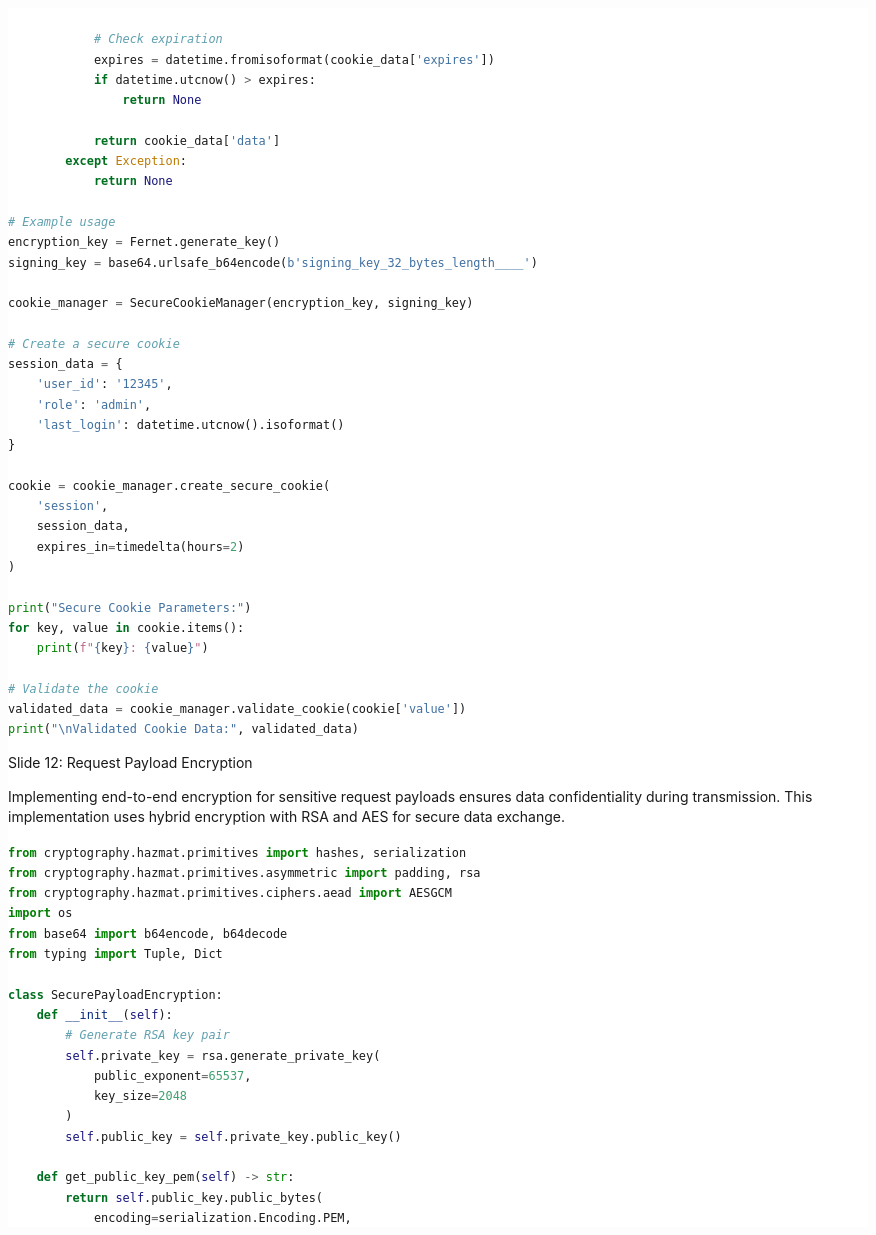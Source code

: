 ```python
            
            # Check expiration
            expires = datetime.fromisoformat(cookie_data['expires'])
            if datetime.utcnow() > expires:
                return None
                
            return cookie_data['data']
        except Exception:
            return None

# Example usage
encryption_key = Fernet.generate_key()
signing_key = base64.urlsafe_b64encode(b'signing_key_32_bytes_length____')

cookie_manager = SecureCookieManager(encryption_key, signing_key)

# Create a secure cookie
session_data = {
    'user_id': '12345',
    'role': 'admin',
    'last_login': datetime.utcnow().isoformat()
}

cookie = cookie_manager.create_secure_cookie(
    'session',
    session_data,
    expires_in=timedelta(hours=2)
)

print("Secure Cookie Parameters:")
for key, value in cookie.items():
    print(f"{key}: {value}")

# Validate the cookie
validated_data = cookie_manager.validate_cookie(cookie['value'])
print("\nValidated Cookie Data:", validated_data)
```

Slide 12: Request Payload Encryption

Implementing end-to-end encryption for sensitive request payloads ensures data confidentiality during transmission. This implementation uses hybrid encryption with RSA and AES for secure data exchange.

```python
from cryptography.hazmat.primitives import hashes, serialization
from cryptography.hazmat.primitives.asymmetric import padding, rsa
from cryptography.hazmat.primitives.ciphers.aead import AESGCM
import os
from base64 import b64encode, b64decode
from typing import Tuple, Dict

class SecurePayloadEncryption:
    def __init__(self):
        # Generate RSA key pair
        self.private_key = rsa.generate_private_key(
            public_exponent=65537,
            key_size=2048
        )
        self.public_key = self.private_key.public_key()
        
    def get_public_key_pem(self) -> str:
        return self.public_key.public_bytes(
            encoding=serialization.Encoding.PEM,
```